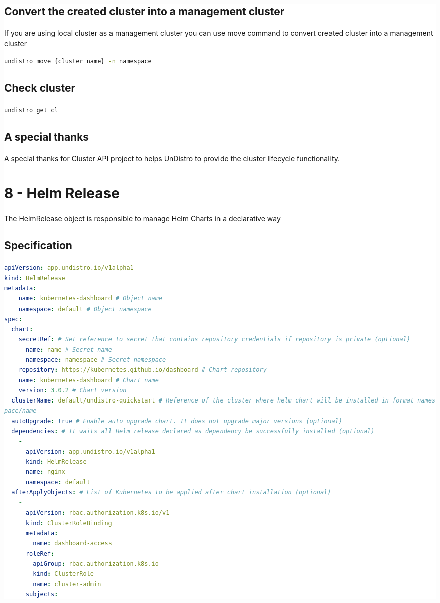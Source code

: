## Convert the created cluster into a management cluster

If you are using local cluster as a management cluster you can use move command to convert created cluster into a management cluster

~~~bash
undistro move {cluster name} -n namespace
~~~

## Check cluster

~~~bash
undistro get cl
~~~

## A special thanks

A special thanks for [Cluster API project](https://cluster-api.sigs.k8s.io/) to helps UnDistro to provide the cluster lifecycle functionality.

# 8 - Helm Release

The HelmRelease object is responsible to manage [Helm Charts](https://helm.sh/) in a declarative way

## Specification

~~~yaml
apiVersion: app.undistro.io/v1alpha1
kind: HelmRelease
metadata:
    name: kubernetes-dashboard # Object name
    namespace: default # Object namespace
spec:
  chart:
    secretRef: # Set reference to secret that contains repository credentials if repository is private (optional)
      name: name # Secret name
      namespace: namespace # Secret namespace
    repository: https://kubernetes.github.io/dashboard # Chart repository
    name: kubernetes-dashboard # Chart name
    version: 3.0.2 # Chart version
  clusterName: default/undistro-quickstart # Reference of the cluster where helm chart will be installed in format namespace/name
  autoUpgrade: true # Enable auto upgrade chart. It does not upgrade major versions (optional)
  dependencies: # It waits all Helm release declared as dependency be successfully installed (optional)
    -
      apiVersion: app.undistro.io/v1alpha1
      kind: HelmRelease
      name: nginx
      namespace: default
  afterApplyObjects: # List of Kubernetes to be applied after chart installation (optional)
    -
      apiVersion: rbac.authorization.k8s.io/v1
      kind: ClusterRoleBinding
      metadata:
        name: dashboard-access
      roleRef:
        apiGroup: rbac.authorization.k8s.io
        kind: ClusterRole
        name: cluster-admin
      subjects:
~~~